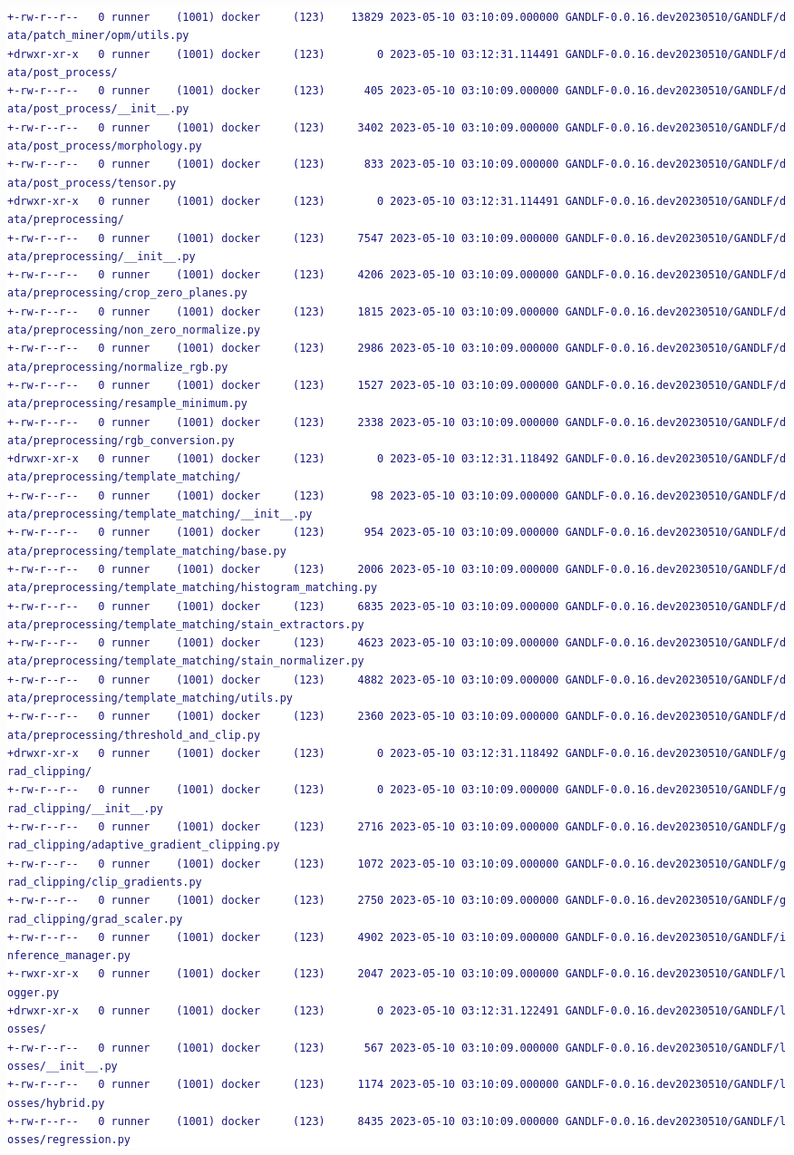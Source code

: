 ```diff
+-rw-r--r--   0 runner    (1001) docker     (123)    13829 2023-05-10 03:10:09.000000 GANDLF-0.0.16.dev20230510/GANDLF/data/patch_miner/opm/utils.py
+drwxr-xr-x   0 runner    (1001) docker     (123)        0 2023-05-10 03:12:31.114491 GANDLF-0.0.16.dev20230510/GANDLF/data/post_process/
+-rw-r--r--   0 runner    (1001) docker     (123)      405 2023-05-10 03:10:09.000000 GANDLF-0.0.16.dev20230510/GANDLF/data/post_process/__init__.py
+-rw-r--r--   0 runner    (1001) docker     (123)     3402 2023-05-10 03:10:09.000000 GANDLF-0.0.16.dev20230510/GANDLF/data/post_process/morphology.py
+-rw-r--r--   0 runner    (1001) docker     (123)      833 2023-05-10 03:10:09.000000 GANDLF-0.0.16.dev20230510/GANDLF/data/post_process/tensor.py
+drwxr-xr-x   0 runner    (1001) docker     (123)        0 2023-05-10 03:12:31.114491 GANDLF-0.0.16.dev20230510/GANDLF/data/preprocessing/
+-rw-r--r--   0 runner    (1001) docker     (123)     7547 2023-05-10 03:10:09.000000 GANDLF-0.0.16.dev20230510/GANDLF/data/preprocessing/__init__.py
+-rw-r--r--   0 runner    (1001) docker     (123)     4206 2023-05-10 03:10:09.000000 GANDLF-0.0.16.dev20230510/GANDLF/data/preprocessing/crop_zero_planes.py
+-rw-r--r--   0 runner    (1001) docker     (123)     1815 2023-05-10 03:10:09.000000 GANDLF-0.0.16.dev20230510/GANDLF/data/preprocessing/non_zero_normalize.py
+-rw-r--r--   0 runner    (1001) docker     (123)     2986 2023-05-10 03:10:09.000000 GANDLF-0.0.16.dev20230510/GANDLF/data/preprocessing/normalize_rgb.py
+-rw-r--r--   0 runner    (1001) docker     (123)     1527 2023-05-10 03:10:09.000000 GANDLF-0.0.16.dev20230510/GANDLF/data/preprocessing/resample_minimum.py
+-rw-r--r--   0 runner    (1001) docker     (123)     2338 2023-05-10 03:10:09.000000 GANDLF-0.0.16.dev20230510/GANDLF/data/preprocessing/rgb_conversion.py
+drwxr-xr-x   0 runner    (1001) docker     (123)        0 2023-05-10 03:12:31.118492 GANDLF-0.0.16.dev20230510/GANDLF/data/preprocessing/template_matching/
+-rw-r--r--   0 runner    (1001) docker     (123)       98 2023-05-10 03:10:09.000000 GANDLF-0.0.16.dev20230510/GANDLF/data/preprocessing/template_matching/__init__.py
+-rw-r--r--   0 runner    (1001) docker     (123)      954 2023-05-10 03:10:09.000000 GANDLF-0.0.16.dev20230510/GANDLF/data/preprocessing/template_matching/base.py
+-rw-r--r--   0 runner    (1001) docker     (123)     2006 2023-05-10 03:10:09.000000 GANDLF-0.0.16.dev20230510/GANDLF/data/preprocessing/template_matching/histogram_matching.py
+-rw-r--r--   0 runner    (1001) docker     (123)     6835 2023-05-10 03:10:09.000000 GANDLF-0.0.16.dev20230510/GANDLF/data/preprocessing/template_matching/stain_extractors.py
+-rw-r--r--   0 runner    (1001) docker     (123)     4623 2023-05-10 03:10:09.000000 GANDLF-0.0.16.dev20230510/GANDLF/data/preprocessing/template_matching/stain_normalizer.py
+-rw-r--r--   0 runner    (1001) docker     (123)     4882 2023-05-10 03:10:09.000000 GANDLF-0.0.16.dev20230510/GANDLF/data/preprocessing/template_matching/utils.py
+-rw-r--r--   0 runner    (1001) docker     (123)     2360 2023-05-10 03:10:09.000000 GANDLF-0.0.16.dev20230510/GANDLF/data/preprocessing/threshold_and_clip.py
+drwxr-xr-x   0 runner    (1001) docker     (123)        0 2023-05-10 03:12:31.118492 GANDLF-0.0.16.dev20230510/GANDLF/grad_clipping/
+-rw-r--r--   0 runner    (1001) docker     (123)        0 2023-05-10 03:10:09.000000 GANDLF-0.0.16.dev20230510/GANDLF/grad_clipping/__init__.py
+-rw-r--r--   0 runner    (1001) docker     (123)     2716 2023-05-10 03:10:09.000000 GANDLF-0.0.16.dev20230510/GANDLF/grad_clipping/adaptive_gradient_clipping.py
+-rw-r--r--   0 runner    (1001) docker     (123)     1072 2023-05-10 03:10:09.000000 GANDLF-0.0.16.dev20230510/GANDLF/grad_clipping/clip_gradients.py
+-rw-r--r--   0 runner    (1001) docker     (123)     2750 2023-05-10 03:10:09.000000 GANDLF-0.0.16.dev20230510/GANDLF/grad_clipping/grad_scaler.py
+-rw-r--r--   0 runner    (1001) docker     (123)     4902 2023-05-10 03:10:09.000000 GANDLF-0.0.16.dev20230510/GANDLF/inference_manager.py
+-rwxr-xr-x   0 runner    (1001) docker     (123)     2047 2023-05-10 03:10:09.000000 GANDLF-0.0.16.dev20230510/GANDLF/logger.py
+drwxr-xr-x   0 runner    (1001) docker     (123)        0 2023-05-10 03:12:31.122491 GANDLF-0.0.16.dev20230510/GANDLF/losses/
+-rw-r--r--   0 runner    (1001) docker     (123)      567 2023-05-10 03:10:09.000000 GANDLF-0.0.16.dev20230510/GANDLF/losses/__init__.py
+-rw-r--r--   0 runner    (1001) docker     (123)     1174 2023-05-10 03:10:09.000000 GANDLF-0.0.16.dev20230510/GANDLF/losses/hybrid.py
+-rw-r--r--   0 runner    (1001) docker     (123)     8435 2023-05-10 03:10:09.000000 GANDLF-0.0.16.dev20230510/GANDLF/losses/regression.py
```